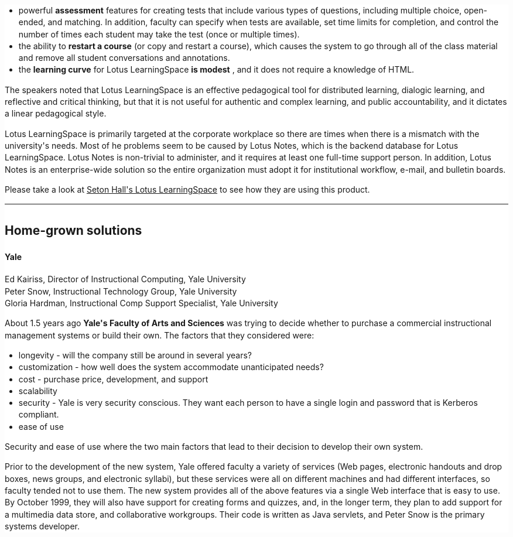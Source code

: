   * powerful **assessment** features for creating tests that include various types of questions, including multiple choice, open-ended, and matching.  In addition, faculty can specify when tests are available, set time limits for completion, and control the number of times each student may take the test (once or multiple times).
  * the ability to **restart a course** (or copy and restart a course), which causes the system to go through all of the class material and remove all student conversations and annotations.
  * the **learning curve** for Lotus LearningSpace **is modest** , and it does not require a knowledge of HTML.

The speakers noted that Lotus LearningSpace is an effective pedagogical tool
for distributed learning, dialogic learning, and reflective and critical
thinking, but that it is not useful for authentic and complex learning, and
public accountability, and it dictates a linear pedagogical style.

Lotus LearningSpace is primarily targeted at the corporate workplace so there
are times when there is a mismatch with the university's needs.  Most of he
problems seem to be caused by Lotus Notes, which is the backend database for
Lotus LearningSpace.  Lotus Notes is non-trivial to administer, and it
requires at least one full-time support person.  In addition, Lotus Notes is
an enterprise-wide solution so the entire organization must adopt it for
institutional workflow, e-mail, and bulletin boards.

Please take a look at [Seton Hall's Lotus
LearningSpace](http://www.cat.shu.edu/learningspace/) to see how they are
using this product.  


* * *

##  Home-grown solutions

####  Yale  
Ed Kairiss, Director of Instructional Computing, Yale University  
Peter Snow, Instructional Technology Group, Yale University  
Gloria Hardman, Instructional Comp Support Specialist, Yale University

About 1.5 years ago **Yale's Faculty of Arts and Sciences** was trying to
decide whether to purchase a commercial instructional management systems or
build their own.   The factors that they considered were:

  * longevity - will the company still be around in several years?
  * customization - how well does the system accommodate unanticipated needs?
  * cost - purchase price, development, and support
  * scalability
  * security - Yale is very security conscious.  They want each person to have a single login and password that is Kerberos compliant.
  * ease of use

Security and ease of use where the two main factors that lead to their
decision to develop their own system.

Prior to the development of the new system, Yale offered faculty a variety of
services (Web pages, electronic handouts and drop boxes, news groups, and
electronic syllabi), but these services were all on different machines and had
different interfaces, so faculty tended not to use them.  The new system
provides all of the above features via a single Web interface that is easy to
use.  By October 1999, they will also have support for creating forms and
quizzes, and, in the longer term, they plan to add support for a multimedia
data store, and collaborative workgroups.  Their code is written as Java
servlets, and Peter Snow is the primary systems developer.
